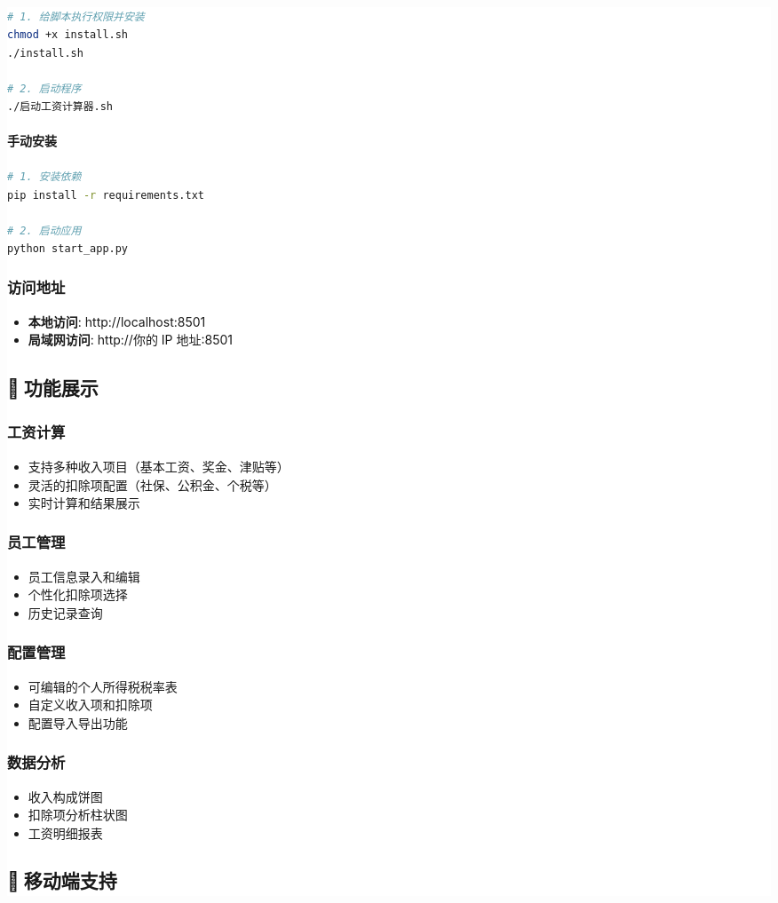 ```bash
# 1. 给脚本执行权限并安装
chmod +x install.sh
./install.sh

# 2. 启动程序
./启动工资计算器.sh
```

#### 手动安装

```bash
# 1. 安装依赖
pip install -r requirements.txt

# 2. 启动应用
python start_app.py
```

### 访问地址

- **本地访问**: http://localhost:8501
- **局域网访问**: http://你的 IP 地址:8501

## 🎨 功能展示

### 工资计算

- 支持多种收入项目（基本工资、奖金、津贴等）
- 灵活的扣除项配置（社保、公积金、个税等）
- 实时计算和结果展示

### 员工管理

- 员工信息录入和编辑
- 个性化扣除项选择
- 历史记录查询

### 配置管理

- 可编辑的个人所得税税率表
- 自定义收入项和扣除项
- 配置导入导出功能

### 数据分析

- 收入构成饼图
- 扣除项分析柱状图
- 工资明细报表

## 📱 移动端支持
